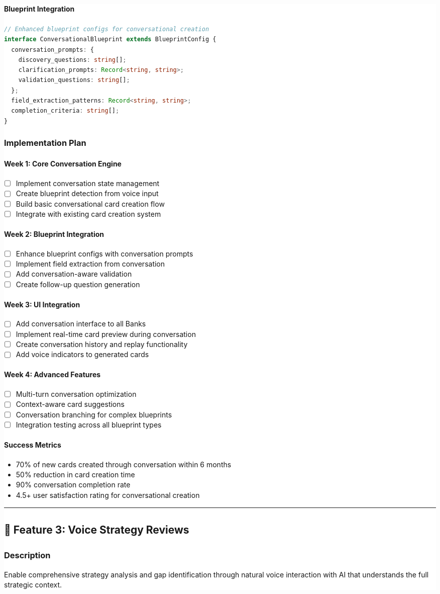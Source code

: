 #### **Blueprint Integration**
```typescript
// Enhanced blueprint configs for conversational creation
interface ConversationalBlueprint extends BlueprintConfig {
  conversation_prompts: {
    discovery_questions: string[];
    clarification_prompts: Record<string, string>;
    validation_questions: string[];
  };
  field_extraction_patterns: Record<string, string>;
  completion_criteria: string[];
}
```

### **Implementation Plan**

#### **Week 1: Core Conversation Engine**
- [ ] Implement conversation state management
- [ ] Create blueprint detection from voice input
- [ ] Build basic conversational card creation flow
- [ ] Integrate with existing card creation system

#### **Week 2: Blueprint Integration**
- [ ] Enhance blueprint configs with conversation prompts
- [ ] Implement field extraction from conversation
- [ ] Add conversation-aware validation
- [ ] Create follow-up question generation

#### **Week 3: UI Integration**
- [ ] Add conversation interface to all Banks
- [ ] Implement real-time card preview during conversation
- [ ] Create conversation history and replay functionality
- [ ] Add voice indicators to generated cards

#### **Week 4: Advanced Features**
- [ ] Multi-turn conversation optimization
- [ ] Context-aware card suggestions
- [ ] Conversation branching for complex blueprints
- [ ] Integration testing across all blueprint types

#### **Success Metrics**
- 70% of new cards created through conversation within 6 months
- 50% reduction in card creation time
- 90% conversation completion rate
- 4.5+ user satisfaction rating for conversational creation

---

## 🧠 **Feature 3: Voice Strategy Reviews**

### **Description**
Enable comprehensive strategy analysis and gap identification through natural voice interaction with AI that understands the full strategic context.
